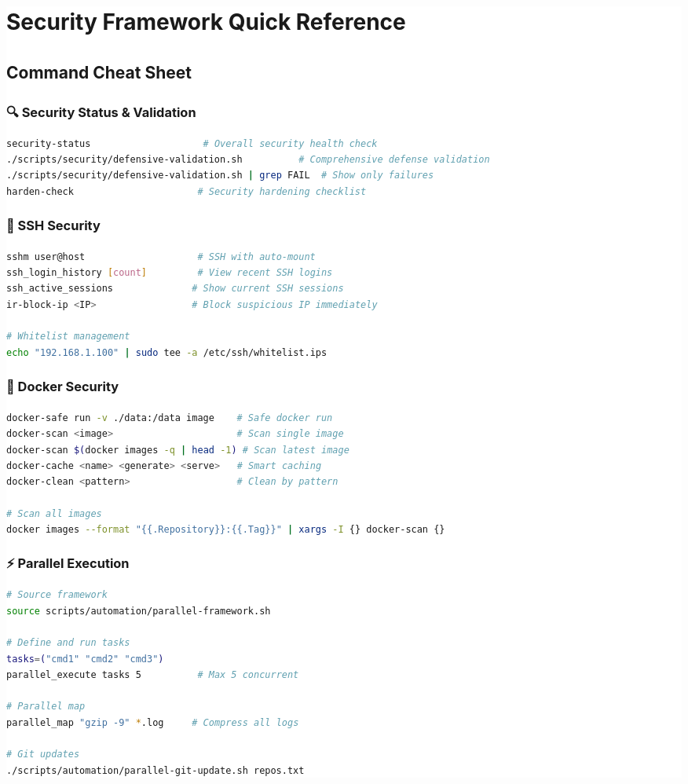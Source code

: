# Security Framework Quick Reference

## Command Cheat Sheet

### 🔍 Security Status & Validation
```bash
security-status                    # Overall security health check
./scripts/security/defensive-validation.sh          # Comprehensive defense validation
./scripts/security/defensive-validation.sh | grep FAIL  # Show only failures
harden-check                      # Security hardening checklist
```

### 🔐 SSH Security
```bash
sshm user@host                    # SSH with auto-mount
ssh_login_history [count]         # View recent SSH logins
ssh_active_sessions              # Show current SSH sessions
ir-block-ip <IP>                 # Block suspicious IP immediately

# Whitelist management
echo "192.168.1.100" | sudo tee -a /etc/ssh/whitelist.ips
```

### 🐳 Docker Security
```bash
docker-safe run -v ./data:/data image    # Safe docker run
docker-scan <image>                      # Scan single image
docker-scan $(docker images -q | head -1) # Scan latest image
docker-cache <name> <generate> <serve>   # Smart caching
docker-clean <pattern>                   # Clean by pattern

# Scan all images
docker images --format "{{.Repository}}:{{.Tag}}" | xargs -I {} docker-scan {}
```

### ⚡ Parallel Execution
```bash
# Source framework
source scripts/automation/parallel-framework.sh

# Define and run tasks
tasks=("cmd1" "cmd2" "cmd3")
parallel_execute tasks 5          # Max 5 concurrent

# Parallel map
parallel_map "gzip -9" *.log     # Compress all logs

# Git updates
./scripts/automation/parallel-git-update.sh repos.txt
```
